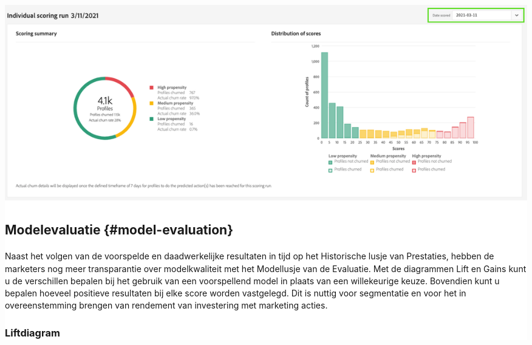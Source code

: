 ![ visualisatie van individuele het scoren looppas die resultaten tonen de distributie van profielen over gegoten/omgezet en niet gekarteld/niet omgezette categorieën.](../images/insights/scoring_tab.png)

## Modelevaluatie {#model-evaluation}

Naast het volgen van de voorspelde en daadwerkelijke resultaten in tijd op het Historische lusje van Prestaties, hebben de marketers nog meer transparantie over modelkwaliteit met het Modellusje van de Evaluatie. Met de diagrammen Lift en Gains kunt u de verschillen bepalen bij het gebruik van een voorspellend model in plaats van een willekeurige keuze. Bovendien kunt u bepalen hoeveel positieve resultaten bij elke score worden vastgelegd. Dit is nuttig voor segmentatie en voor het in overeenstemming brengen van rendement van investering met marketing acties.

### Liftdiagram
